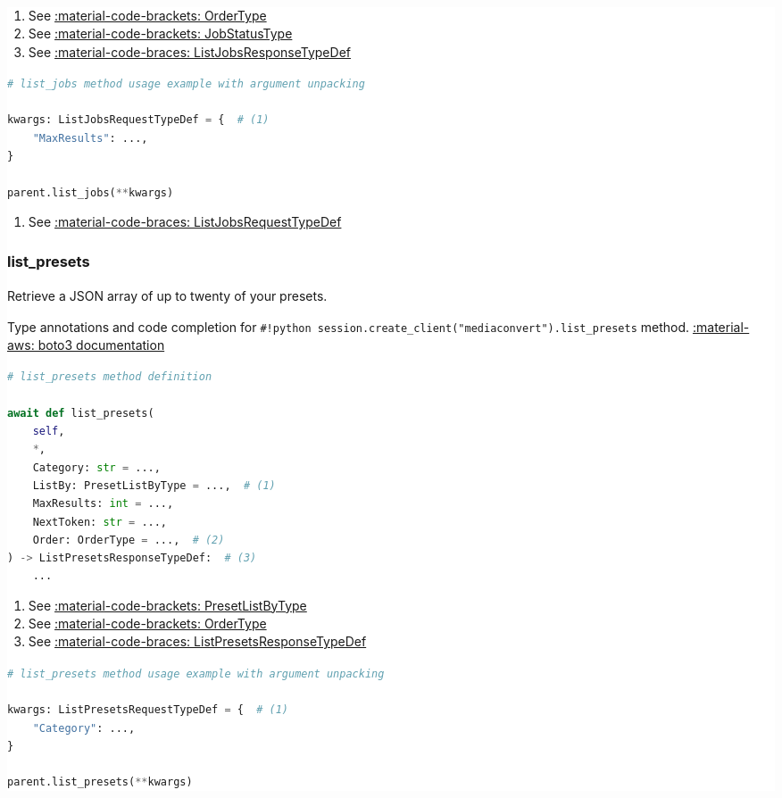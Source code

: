 1. See [:material-code-brackets: OrderType](./literals.md#ordertype)
2. See [:material-code-brackets: JobStatusType](./literals.md#jobstatustype)
3. See [:material-code-braces: ListJobsResponseTypeDef](./type_defs.md#listjobsresponsetypedef)


```python
# list_jobs method usage example with argument unpacking

kwargs: ListJobsRequestTypeDef = {  # (1)
    "MaxResults": ...,
}

parent.list_jobs(**kwargs)
```

1. See [:material-code-braces: ListJobsRequestTypeDef](./type_defs.md#listjobsrequesttypedef)

### list\_presets

Retrieve a JSON array of up to twenty of your presets.

Type annotations and code completion for `#!python session.create_client("mediaconvert").list_presets` method.
[:material-aws: boto3 documentation](https://boto3.amazonaws.com/v1/documentation/api/latest/reference/services/mediaconvert/client/list_presets.html)

```python
# list_presets method definition

await def list_presets(
    self,
    *,
    Category: str = ...,
    ListBy: PresetListByType = ...,  # (1)
    MaxResults: int = ...,
    NextToken: str = ...,
    Order: OrderType = ...,  # (2)
) -> ListPresetsResponseTypeDef:  # (3)
    ...
```

1. See [:material-code-brackets: PresetListByType](./literals.md#presetlistbytype)
2. See [:material-code-brackets: OrderType](./literals.md#ordertype)
3. See [:material-code-braces: ListPresetsResponseTypeDef](./type_defs.md#listpresetsresponsetypedef)


```python
# list_presets method usage example with argument unpacking

kwargs: ListPresetsRequestTypeDef = {  # (1)
    "Category": ...,
}

parent.list_presets(**kwargs)
```
